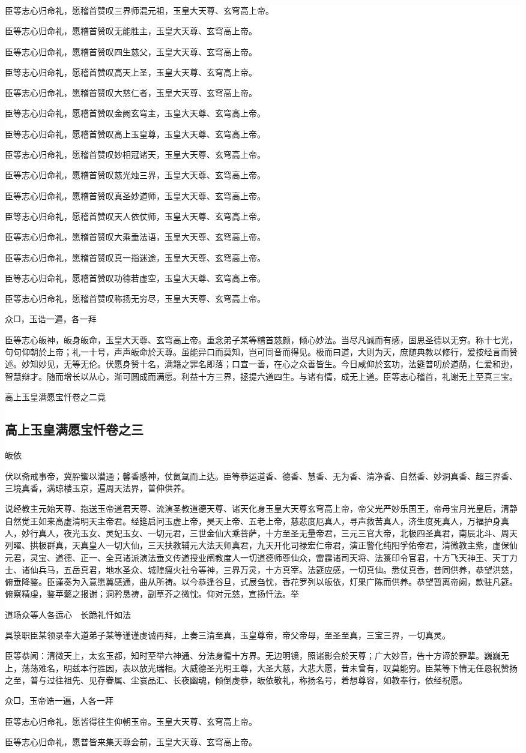 臣等志心归命礼，愿稽首赞叹三界师混元祖，玉皇大天尊、玄穹高上帝。  

臣等志心归命礼，愿稽首赞叹无能胜主，玉皇大天尊、玄穹高上帝。  

臣等志心归命礼，愿稽首赞叹四生慈父，玉皇大天尊、玄穹高上帝。  

臣等志心归命礼，愿稽首赞叹高天上圣，玉皇大天尊、玄穹高上帝。  

臣等志心归命礼，愿稽首赞叹大慈仁者，玉皇大天尊、玄穹高上帝。  

臣等志心归命礼，愿稽首赞叹金阙玄穹主，玉皇大天尊、玄穹高上帝。  

臣等志心归命礼，愿稽首赞叹高上玉皇尊，玉皇大天尊、玄穹高上帝。  

臣等志心归命礼，愿稽首赞叹妙相冠诸天，玉皇大天尊、玄穹高上帝。  

臣等志心归命礼，愿稽首赞叹慈光烛三界，玉皇大天尊、玄穹高上帝。  

臣等志心归命礼，愿稽首赞叹真圣妙道师，玉皇大天尊、玄穹高上帝。  

臣等志心归命礼，愿稽首赞叹天人依仗师，玉皇大天尊、玄穹高上帝。  

臣等志心归命礼，愿稽首赞叹大乘垂法语，玉皇大天尊、玄穹高上帝。  

臣等志心归命礼，愿稽首赞叹真一指迷途，玉皇大天尊、玄穹高上帝。  

臣等志心归命礼，愿稽首赞叹功德若虚空，玉皇大天尊、玄穹高上帝。  

臣等志心归命礼，愿稽首赞叹称扬无穷尽，玉皇大天尊、玄穹高上帝。  

众□，玉诰一遍，各一拜  

臣等志心皈神，皈身皈命，玉皇大天尊、玄穹高上帝。重念弟子某等稽首慈颜，倾心妙法。当尽凡诚而有感，固思圣德以无穷。称十七光，句句仰朝於上帝；礼一十号，声声皈命於天尊。虽能异口而莫知，岂可同音而得见。极而曰道，大则为天，庶随典教以修行，爰按经言而赞述。妙知妙见，无等无伦。伏愿身赞十名，满籍之罪名即落；口宣一善，在心之众善皆生。今日咸仰於玄功，法筵普叨於道荫，仁爱和逊，智慧辩才。随而增长以从心，渐可圆成而满愿。利益十方三界，拯提六道四生。与诸有情，成无上道。臣等志心稽首，礼谢无上至真三宝。  

高上玉皇满愿宝忏卷之二竟  

## 高上玉皇满愿宝忏卷之三

皈依  

伏以斋戒事帝，冀肸蠁以潜通；馨香感神，仗氤氲而上达。臣等恭运道香、德香、慧香、无为香、清净香、自然香、妙洞真香、超三界香、三境真香，满琼楼玉京，遍周天法界，普伸供养。  

说经教主元始天尊、抱送玉帝道君天尊、流演圣教道德天尊、诸天化身玉皇大天尊玄穹高上帝，帝父光严妙乐国王，帝母宝月光皇后，清静自然觉王如来高虚清明天主帝君。经筵启问玉虚上帝，昊天上帝、五老上帝，慈悲度厄真人，寻声救苦真人，济生度死真人，万福护身真人，妙行真人，夜光玉女、灵妃玉女、一切元君，三世金仙大乘菩萨，十方至圣无量帝君，三元三官大帝，北极四圣真君，南辰北斗、周天列曜、拱极群真，天真皇人一切大仙，三天扶教辅元大法天师真君，九天开化司禄宏仁帝君，演正警化纯阳孚佑帝君，清微教主紫，虚保仙元君，灵宝、道德、正一、全真诸派演法垂文传道授业阐教度人一切道德师尊仙众，雷霆诸司天将、法箓印令官君，十方飞天神王、天丁力士、诸仙兵马，五岳真君，地水圣众、城隍瘟火社令等神，三界万灵，十方真宰。法筵应感，一切真仙。悉仗真香，普同供养，恭望洪慈，俯垂降鉴。臣谨奏为入意愿冀感通，曲从所祷。以今恭逢谷旦，式展刍忱，香花罗列以皈依，灯果广陈而供养。恭望暂离帝阙，款驻凡筵。俯察精虔，鉴苹蘩之报谢；洞矜恳祷，副草芥之微忱。仰对元慈，宣扬忏法。举  

道场众等人各运心　长跪礼忏如法  

具箓职臣某领录奉大道弟子某等谨谨虔诚再拜，上奏三清至真，玉皇尊帝，帝父帝母，至圣至真，三宝三界，一切真灵。  

臣等恭闻：清微天上，太玄玉都，知时至举六神通、分法身徧十方界。无边明镜，照诸影会於天尊；广大妙音，告十方谛於罪辈。巍巍无上，荡荡难名，明兹本行胜因，表以放光瑞相。大威德圣光明王尊，大圣大慈，大悲大愿，昔未曾有，叹莫能穷。臣某等下情无任恳祝赞扬之至，普与过往祖先、见存眷属、尘寰品汇、长夜幽魂，倾倒虔恭，皈依敬礼，称扬名号，着想尊容，如教奉行，依经祝愿。  

众□，玉帝诰一遍，人各一拜  

臣等志心归命礼，愿皆得往生仰朝玉帝。玉皇大天尊、玄穹高上帝。  

臣等志心归命礼，愿普皆来集天尊会前，玉皇大天尊、玄穹高上帝。  

